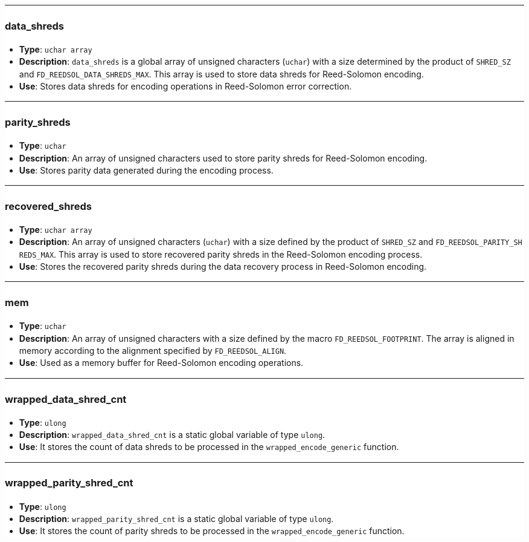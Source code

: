 
---
### data\_shreds
- **Type**: `uchar array`
- **Description**: `data_shreds` is a global array of unsigned characters (`uchar`) with a size determined by the product of `SHRED_SZ` and `FD_REEDSOL_DATA_SHREDS_MAX`. This array is used to store data shreds for Reed-Solomon encoding.
- **Use**: Stores data shreds for encoding operations in Reed-Solomon error correction.


---
### parity\_shreds
- **Type**: `uchar`
- **Description**: An array of unsigned characters used to store parity shreds for Reed-Solomon encoding.
- **Use**: Stores parity data generated during the encoding process.


---
### recovered\_shreds
- **Type**: `uchar array`
- **Description**: An array of unsigned characters (`uchar`) with a size defined by the product of `SHRED_SZ` and `FD_REEDSOL_PARITY_SHREDS_MAX`. This array is used to store recovered parity shreds in the Reed-Solomon encoding process.
- **Use**: Stores the recovered parity shreds during the data recovery process in Reed-Solomon encoding.


---
### mem
- **Type**: `uchar`
- **Description**: An array of unsigned characters with a size defined by the macro `FD_REEDSOL_FOOTPRINT`. The array is aligned in memory according to the alignment specified by `FD_REEDSOL_ALIGN`.
- **Use**: Used as a memory buffer for Reed-Solomon encoding operations.


---
### wrapped\_data\_shred\_cnt
- **Type**: `ulong`
- **Description**: `wrapped_data_shred_cnt` is a static global variable of type `ulong`.
- **Use**: It stores the count of data shreds to be processed in the `wrapped_encode_generic` function.


---
### wrapped\_parity\_shred\_cnt
- **Type**: `ulong`
- **Description**: `wrapped_parity_shred_cnt` is a static global variable of type `ulong`.
- **Use**: It stores the count of parity shreds to be processed in the `wrapped_encode_generic` function.
